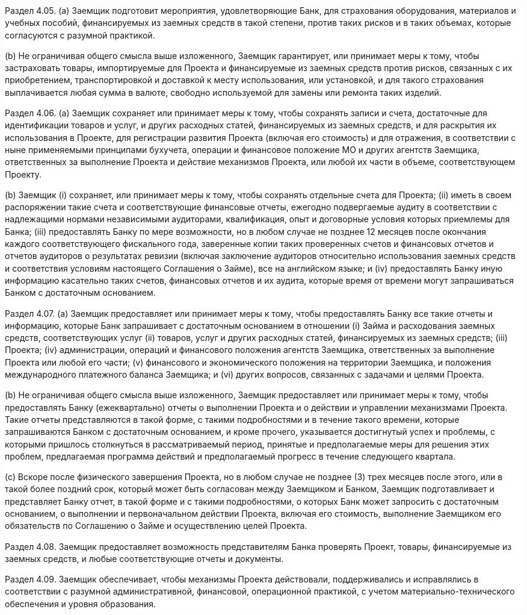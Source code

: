 Раздел 4.05. (а) Заемщик подготовит мероприятия, удовлетворяющие Банк, для страхования оборудования, материалов и учебных пособий, финансируемых из заемных средств в такой степени, против таких рисков и в таких объемах, которые согласуются с разумной практикой.

(b) Не ограничивая общего смысла выше изложенного, Заемщик гарантирует, или принимает меры к тому, чтобы застраховать товары, импортируемые для Проекта и финансируемые из заемных средств против рисков, связанных с их приобретением, транспортировкой и доставкой к месту использования, или установкой, и для такого страхования выплачивается любая сумма в валюте, свободно используемой для замены или ремонта таких изделий.

Раздел 4.06. (а) Заемщик сохраняет или принимает меры к тому, чтобы сохранять записи и счета, достаточные для идентификации товаров и услуг, и других расходных статей, финансируемых из заемных средств, и для раскрытия их использования в Проекте, для регистрации развития Проекта (включая его стоимость) и для отражения, в соответствии с ныне применяемыми принципами бухучета, операции и финансовое положение МО и других агентств Заемщика, ответственных за выполнение Проекта и действие механизмов Проекта, или любой их части в объеме, соответствующем Проекту.

(b) Заемщик (i) сохраняет, или принимает меры к тому, чтобы сохранять отдельные счета для Проекта; (ii) иметь в своем распоряжении такие счета и соответствующие финансовые отчеты, ежегодно подвергаемые аудиту в соответствии с надлежащими нормами независимыми аудиторами, квалификация, опыт и договорные условия которых приемлемы для Банка; (iii) предоставлять Банку по мере возможности, но в любом случае не позднее 12 месяцев после окончания каждого соответствующего фискального года, заверенные копии таких проверенных счетов и финансовых отчетов и отчетов аудиторов о результатах ревизии (включая заключение аудиторов относительно использования заемных средств и соответствия условиям настоящего Соглашения о Займе), все на английском языке; и (iv) предоставлять Банку иную информацию касательно таких счетов, финансовых отчетов и их аудита, которые время от времени могут запрашиваться Банком с достаточным основанием.

Раздел 4.07. (а) Заемщик предоставляет или принимает меры к тому, чтобы предоставлять Банку все такие отчеты и информацию, которые Банк запрашивает с достаточным основанием в отношении (i) Займа и расходования заемных средств, соответствующих услуг (ii) товаров, услуг и других расходных статей, финансируемых из заемных средств; (iii) Проекта; (iv) администрации, операций и финансового положения агентств Заемщика, ответственных за выполнение Проекта или любой его части; (v) финансового и экономического положения на территории Заемщика, и положения международного платежного баланса Заемщика; и (vi) других вопросов, связанных с задачами и целями Проекта.

(b) Не ограничивая общего смысла выше изложенного, Заемщик предоставляет или принимает меры к тому, чтобы предоставлять Банку (ежеквартально) отчеты о выполнении Проекта и о действии и управлении механизмами Проекта. Такие отчеты представляются в такой форме, с такими подробностями и в течение такого времени, которые запрашиваются Банком с достаточным основанием, и кроме прочего, указывается достигнутый успех и проблемы, с которыми пришлось столкнуться в рассматриваемый период, принятые и предполагаемые меры для решения этих проблем, предлагаемая программа действий и предполагаемый прогресс в течение следующего квартала.

(с) Вскоре после физического завершения Проекта, но в любом случае не позднее (3) трех месяцев после этого, или в такой более поздний срок, который может быть согласован между Заемщиком и Банком, Заемщик подготавливает и представляет Банку отчет, в такой форме и с такими подробностями, о которых Банк может запросить с достаточным основанием, о выполнении и первоначальном действии Проекта, включая его стоимость, выполнение Заемщиком его обязательств по Соглашению о Займе и осуществлению целей Проекта.

Раздел 4.08. Заемщик предоставляет возможность представителям Банка проверять Проект, товары, финансируемые из заемных средств, и любые соответствующие отчеты и документы.

Раздел 4.09. Заемщик обеспечивает, чтобы механизмы Проекта действовали, поддерживались и исправлялись в соответствии с разумной административной, финансовой, операционной практикой, с учетом материально-технического обеспечения и уровня образования.
